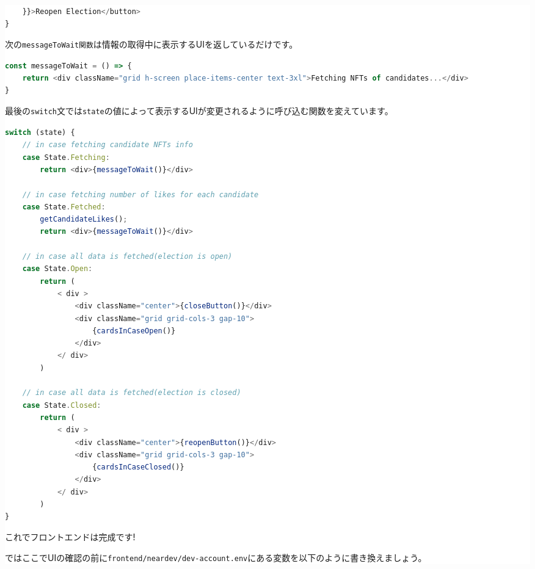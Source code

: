 ```javascript
    }}>Reopen Election</button>
}
```

次の`messageToWait関数`は情報の取得中に表示するUIを返しているだけです。

```javascript
const messageToWait = () => {
    return <div className="grid h-screen place-items-center text-3xl">Fetching NFTs of candidates...</div>
}
```

最後の`switch`文では`state`の値によって表示するUIが変更されるように呼び込む関数を変えています。

```javascript
switch (state) {
    // in case fetching candidate NFTs info
    case State.Fetching:
        return <div>{messageToWait()}</div>

    // in case fetching number of likes for each candidate
    case State.Fetched:
        getCandidateLikes();
        return <div>{messageToWait()}</div>

    // in case all data is fetched(election is open)
    case State.Open:
        return (
            < div >
                <div className="center">{closeButton()}</div>
                <div className="grid grid-cols-3 gap-10">
                    {cardsInCaseOpen()}
                </div>
            </ div>
        )

    // in case all data is fetched(election is closed)
    case State.Closed:
        return (
            < div >
                <div className="center">{reopenButton()}</div>
                <div className="grid grid-cols-3 gap-10">
                    {cardsInCaseClosed()}
                </div>
            </ div>
        )
}
```

これでフロントエンドは完成です!

ではここでUIの確認の前に`frontend/neardev/dev-account.env`にある変数を以下のように書き換えましょう。
